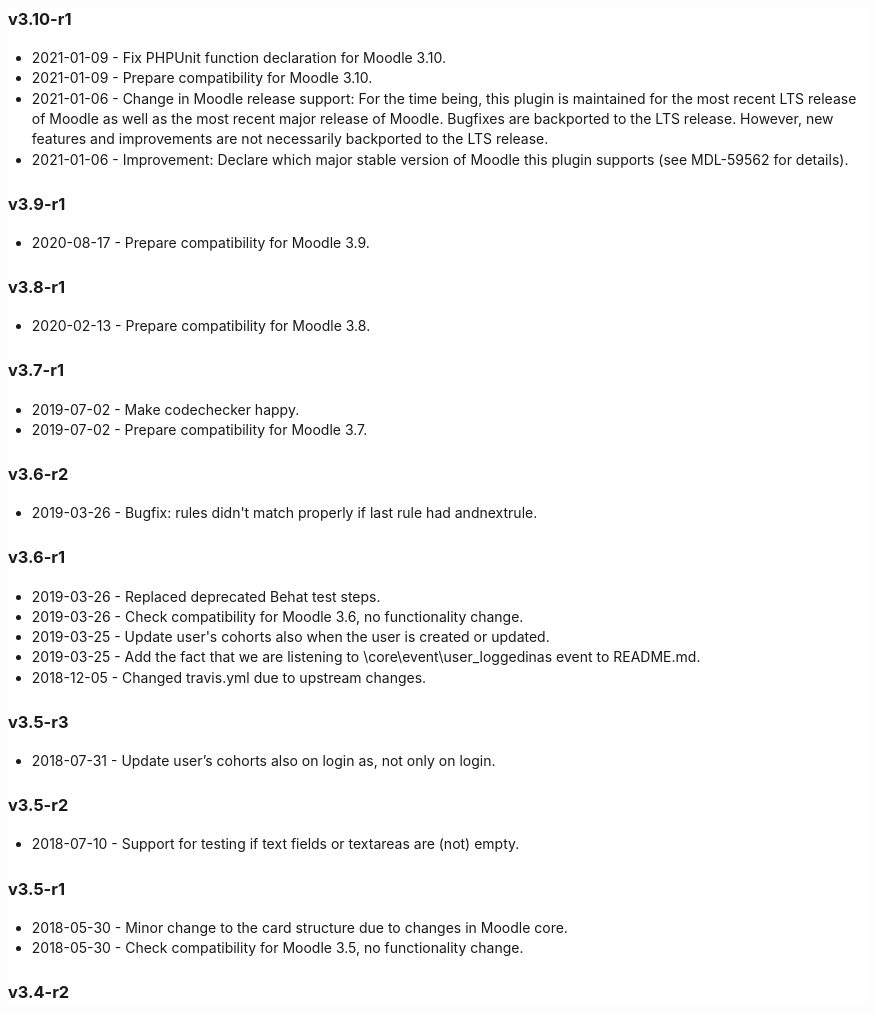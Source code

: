 ### v3.10-r1

* 2021-01-09 - Fix PHPUnit function declaration for Moodle 3.10.
* 2021-01-09 - Prepare compatibility for Moodle 3.10.
* 2021-01-06 - Change in Moodle release support:
               For the time being, this plugin is maintained for the most recent LTS release of Moodle as well as the most recent major release of Moodle.
               Bugfixes are backported to the LTS release. However, new features and improvements are not necessarily backported to the LTS release.
* 2021-01-06 - Improvement: Declare which major stable version of Moodle this plugin supports (see MDL-59562 for details).

### v3.9-r1

* 2020-08-17 - Prepare compatibility for Moodle 3.9.

### v3.8-r1

* 2020-02-13 - Prepare compatibility for Moodle 3.8.

### v3.7-r1

* 2019-07-02 - Make codechecker happy.
* 2019-07-02 - Prepare compatibility for Moodle 3.7.

### v3.6-r2

* 2019-03-26 - Bugfix: rules didn't match properly if last rule had andnextrule.

### v3.6-r1

* 2019-03-26 - Replaced deprecated Behat test steps.
* 2019-03-26 - Check compatibility for Moodle 3.6, no functionality change.
* 2019-03-25 - Update user's cohorts also when the user is created or updated.
* 2019-03-25 - Add the fact that we are listening to \core\event\user_loggedinas event to README.md.
* 2018-12-05 - Changed travis.yml due to upstream changes.

### v3.5-r3

* 2018-07-31 - Update user’s cohorts also on login as, not only on login.

### v3.5-r2

* 2018-07-10 - Support for testing if text fields or textareas are (not) empty.

### v3.5-r1

* 2018-05-30 - Minor change to the card structure due to changes in Moodle core.
* 2018-05-30 - Check compatibility for Moodle 3.5, no functionality change.

### v3.4-r2
